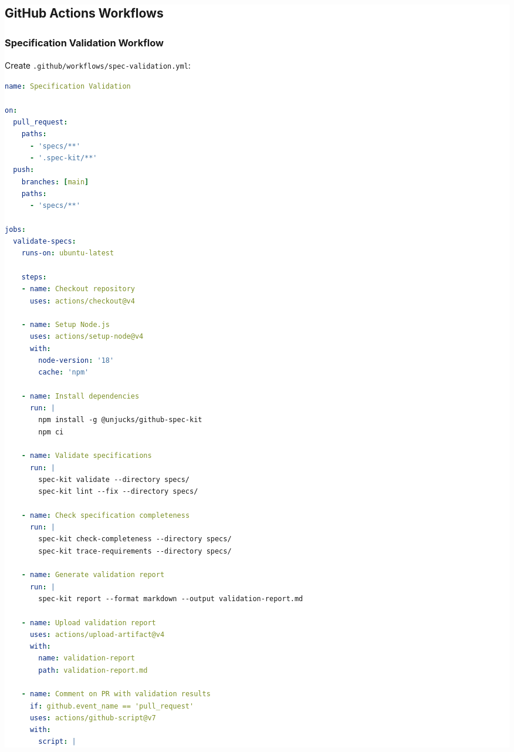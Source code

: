 ## GitHub Actions Workflows

### Specification Validation Workflow

Create `.github/workflows/spec-validation.yml`:

```yaml
name: Specification Validation

on:
  pull_request:
    paths:
      - 'specs/**'
      - '.spec-kit/**'
  push:
    branches: [main]
    paths:
      - 'specs/**'

jobs:
  validate-specs:
    runs-on: ubuntu-latest
    
    steps:
    - name: Checkout repository
      uses: actions/checkout@v4
    
    - name: Setup Node.js
      uses: actions/setup-node@v4
      with:
        node-version: '18'
        cache: 'npm'
    
    - name: Install dependencies
      run: |
        npm install -g @unjucks/github-spec-kit
        npm ci
    
    - name: Validate specifications
      run: |
        spec-kit validate --directory specs/
        spec-kit lint --fix --directory specs/
      
    - name: Check specification completeness
      run: |
        spec-kit check-completeness --directory specs/
        spec-kit trace-requirements --directory specs/
    
    - name: Generate validation report
      run: |
        spec-kit report --format markdown --output validation-report.md
      
    - name: Upload validation report
      uses: actions/upload-artifact@v4
      with:
        name: validation-report
        path: validation-report.md
    
    - name: Comment on PR with validation results
      if: github.event_name == 'pull_request'
      uses: actions/github-script@v7
      with:
        script: |
```